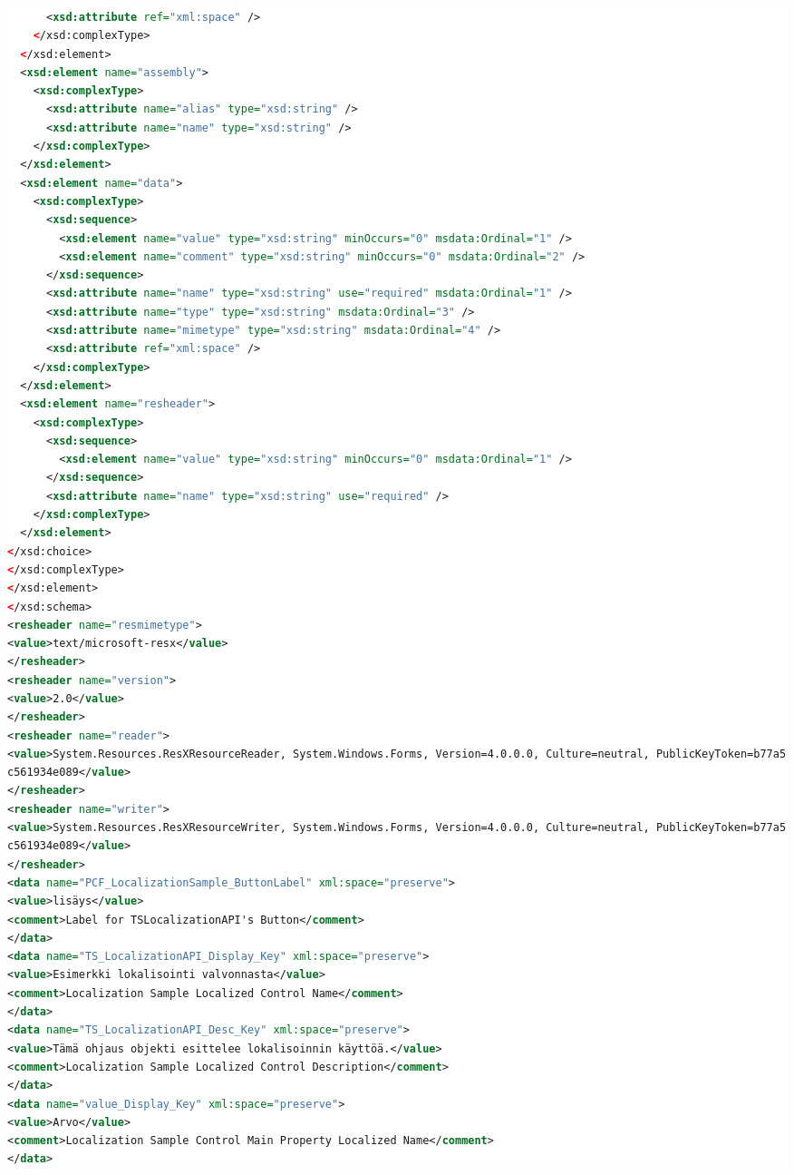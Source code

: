 ```xml
      <xsd:attribute ref="xml:space" />
    </xsd:complexType>
  </xsd:element>
  <xsd:element name="assembly">
    <xsd:complexType>
      <xsd:attribute name="alias" type="xsd:string" />
      <xsd:attribute name="name" type="xsd:string" />
    </xsd:complexType>
  </xsd:element>
  <xsd:element name="data">
    <xsd:complexType>
      <xsd:sequence>
        <xsd:element name="value" type="xsd:string" minOccurs="0" msdata:Ordinal="1" />
        <xsd:element name="comment" type="xsd:string" minOccurs="0" msdata:Ordinal="2" />
      </xsd:sequence>
      <xsd:attribute name="name" type="xsd:string" use="required" msdata:Ordinal="1" />
      <xsd:attribute name="type" type="xsd:string" msdata:Ordinal="3" />
      <xsd:attribute name="mimetype" type="xsd:string" msdata:Ordinal="4" />
      <xsd:attribute ref="xml:space" />
    </xsd:complexType>
  </xsd:element>
  <xsd:element name="resheader">
    <xsd:complexType>
      <xsd:sequence>
        <xsd:element name="value" type="xsd:string" minOccurs="0" msdata:Ordinal="1" />
      </xsd:sequence>
      <xsd:attribute name="name" type="xsd:string" use="required" />
    </xsd:complexType>
  </xsd:element>
</xsd:choice>
</xsd:complexType>
</xsd:element>
</xsd:schema>
<resheader name="resmimetype">
<value>text/microsoft-resx</value>
</resheader>
<resheader name="version">
<value>2.0</value>
</resheader>
<resheader name="reader">
<value>System.Resources.ResXResourceReader, System.Windows.Forms, Version=4.0.0.0, Culture=neutral, PublicKeyToken=b77a5c561934e089</value>
</resheader>
<resheader name="writer">
<value>System.Resources.ResXResourceWriter, System.Windows.Forms, Version=4.0.0.0, Culture=neutral, PublicKeyToken=b77a5c561934e089</value>
</resheader>
<data name="PCF_LocalizationSample_ButtonLabel" xml:space="preserve">
<value>lisäys</value>
<comment>Label for TSLocalizationAPI's Button</comment>
</data>
<data name="TS_LocalizationAPI_Display_Key" xml:space="preserve">
<value>Esimerkki lokalisointi valvonnasta</value>
<comment>Localization Sample Localized Control Name</comment>
</data>
<data name="TS_LocalizationAPI_Desc_Key" xml:space="preserve">
<value>Tämä ohjaus objekti esittelee lokalisoinnin käyttöä.</value>
<comment>Localization Sample Localized Control Description</comment>
</data>
<data name="value_Display_Key" xml:space="preserve">
<value>Arvo</value>
<comment>Localization Sample Control Main Property Localized Name</comment>
</data>
```